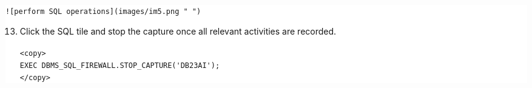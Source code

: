     ![perform SQL operations](images/im5.png " ")


13. Click the SQL tile and stop the capture once all relevant activities are recorded.

    ```
    <copy>
    EXEC DBMS_SQL_FIREWALL.STOP_CAPTURE('DB23AI');
    </copy>
    ```